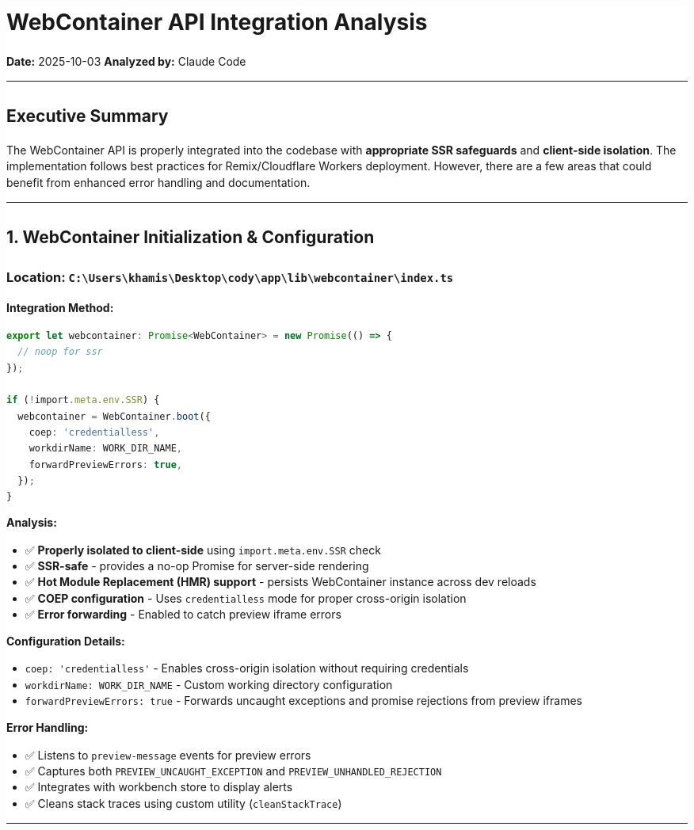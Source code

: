 # WebContainer API Integration Analysis

**Date:** 2025-10-03
**Analyzed by:** Claude Code

---

## Executive Summary

The WebContainer API is properly integrated into the codebase with **appropriate SSR safeguards** and **client-side isolation**. The implementation follows best practices for Remix/Cloudflare Workers deployment. However, there are a few areas that could benefit from enhanced error handling and documentation.

---

## 1. WebContainer Initialization & Configuration

### Location: `C:\Users\khamis\Desktop\cody\app\lib\webcontainer\index.ts`

**Integration Method:**
```typescript
export let webcontainer: Promise<WebContainer> = new Promise(() => {
  // noop for ssr
});

if (!import.meta.env.SSR) {
  webcontainer = WebContainer.boot({
    coep: 'credentialless',
    workdirName: WORK_DIR_NAME,
    forwardPreviewErrors: true,
  });
}
```

**Analysis:**
- ✅ **Properly isolated to client-side** using `import.meta.env.SSR` check
- ✅ **SSR-safe** - provides a no-op Promise for server-side rendering
- ✅ **Hot Module Replacement (HMR) support** - persists WebContainer instance across dev reloads
- ✅ **COEP configuration** - Uses `credentialless` mode for proper cross-origin isolation
- ✅ **Error forwarding** - Enabled to catch preview iframe errors

**Configuration Details:**
- `coep: 'credentialless'` - Enables cross-origin isolation without requiring credentials
- `workdirName: WORK_DIR_NAME` - Custom working directory configuration
- `forwardPreviewErrors: true` - Forwards uncaught exceptions and promise rejections from preview iframes

**Error Handling:**
- ✅ Listens to `preview-message` events for preview errors
- ✅ Captures both `PREVIEW_UNCAUGHT_EXCEPTION` and `PREVIEW_UNHANDLED_REJECTION`
- ✅ Integrates with workbench store to display alerts
- ✅ Cleans stack traces using custom utility (`cleanStackTrace`)

---